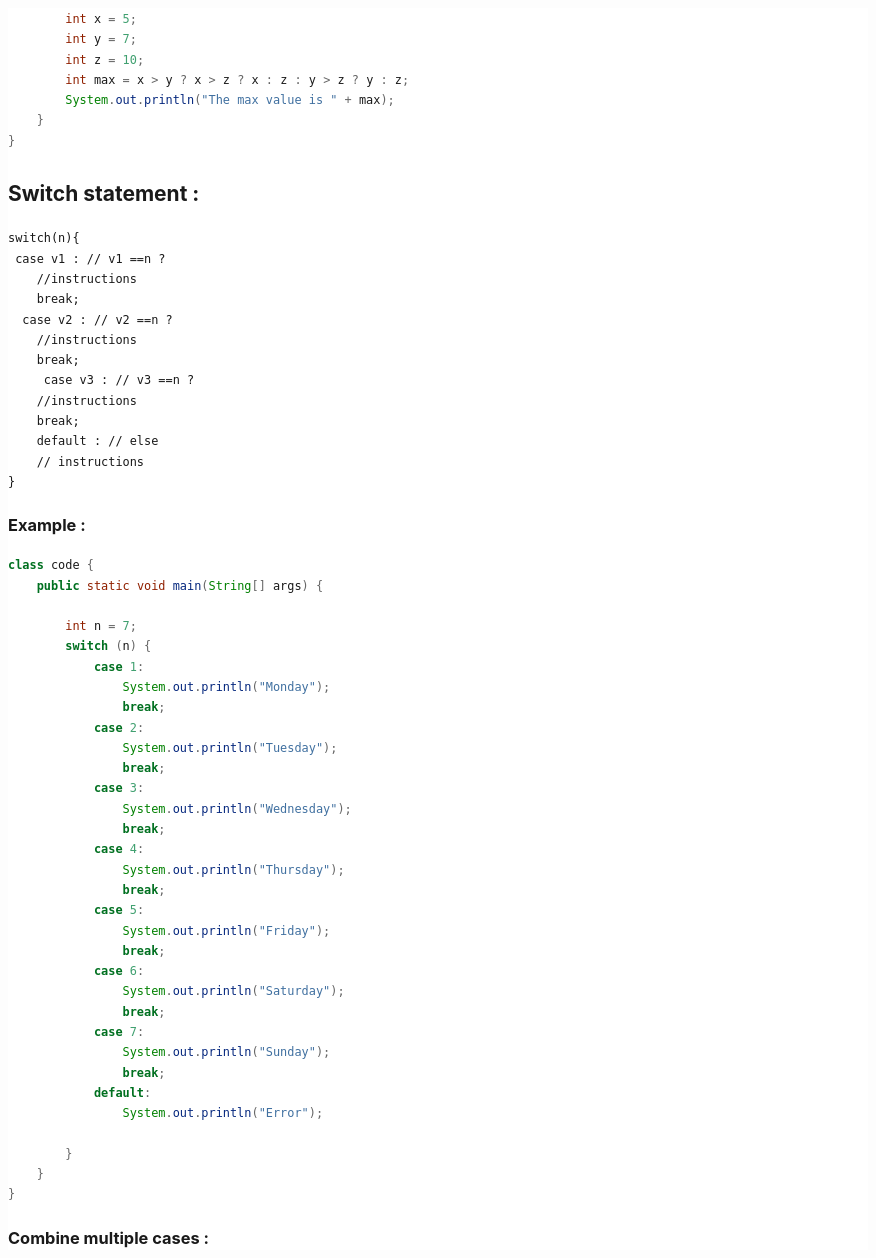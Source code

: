 ```java
        int x = 5;
        int y = 7;
        int z = 10;
        int max = x > y ? x > z ? x : z : y > z ? y : z;
        System.out.println("The max value is " + max);
    }
}
```
## Switch statement :
```
switch(n){
 case v1 : // v1 ==n ?
    //instructions 
    break; 
  case v2 : // v2 ==n ?
    //instructions 
    break; 
     case v3 : // v3 ==n ?
    //instructions 
    break; 
    default : // else
    // instructions 
}
```
### Example :
```java
class code {
    public static void main(String[] args) {

        int n = 7;
        switch (n) {
            case 1:
                System.out.println("Monday");
                break;
            case 2:
                System.out.println("Tuesday");
                break;
            case 3:
                System.out.println("Wednesday");
                break;
            case 4:
                System.out.println("Thursday");
                break;
            case 5:
                System.out.println("Friday");
                break;
            case 6:
                System.out.println("Saturday");
                break;
            case 7:
                System.out.println("Sunday");
                break;
            default:
                System.out.println("Error");
                
        }
    }
}
```
### Combine multiple cases : 
```
```